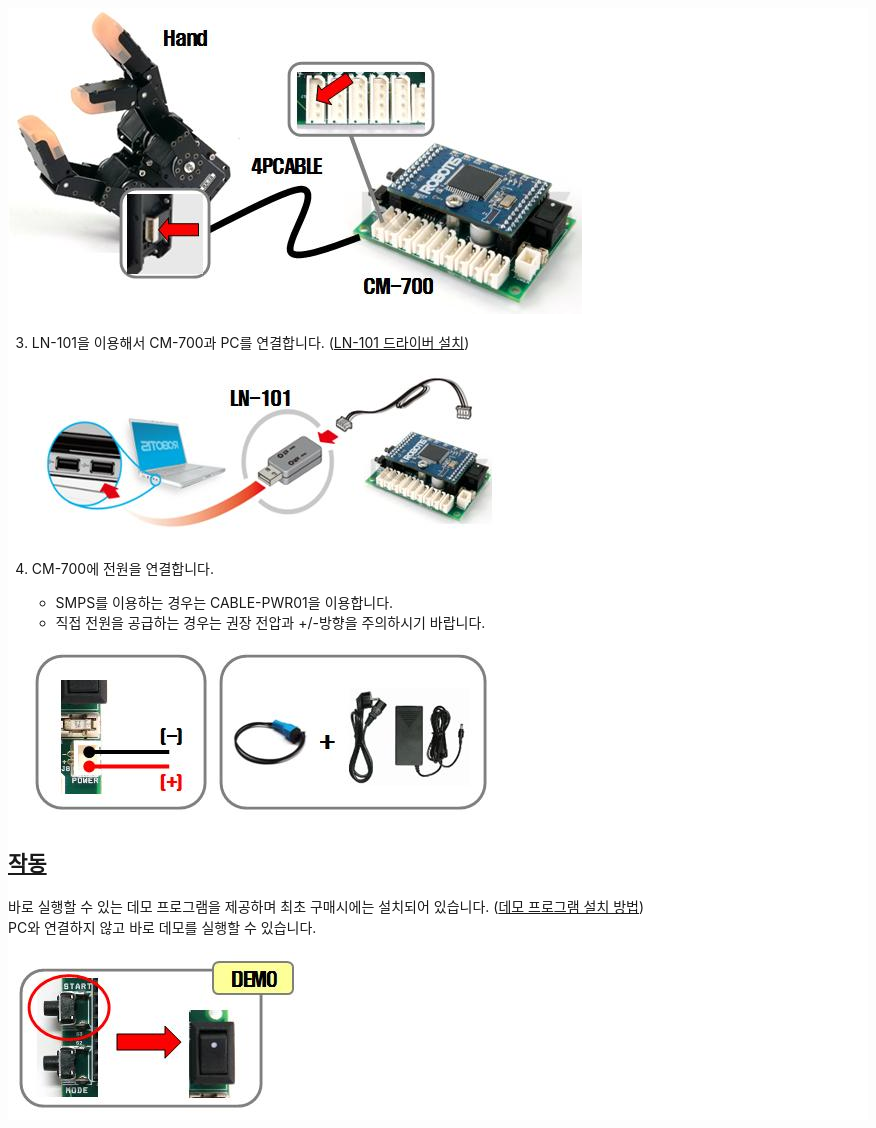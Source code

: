    ![img](/assets/images/platform/hand/platform_hand_cm700connect.jpg)

3. LN-101을 이용해서 CM-700과 PC를 연결합니다. ([LN-101 드라이버 설치])

   ![img](/assets/images/platform/hand/cm700_ln101.png)

4. CM-700에 전원을 연결합니다.
   - SMPS를 이용하는 경우는 CABLE-PWR01을 이용합니다.
   - 직접 전원을 공급하는 경우는 권장 전압과 +/-방향을 주의하시기 바랍니다.

   ![img](/assets/images/platform/hand/platform_hand_power.jpg)

## [작동](#작동)

바로 실행할 수 있는 데모 프로그램을 제공하며 최초 구매시에는 설치되어 있습니다. ([데모 프로그램 설치 방법])  
PC와 연결하지 않고 바로 데모를 실행할 수 있습니다.

![img](/assets/images/platform/hand/platform_hand_rundemo.jpg)


[PHN_Development(v1.00).zip]: http://support.robotis.com/ko/baggage_files/platform/hand/phn_development(v1.00).zip
[PHN_Development(v1.01).zip]: http://support.robotis.com/ko/baggage_files/platform/hand/phn_development(v1.01).zip
[RX-28]: /docs/kr/dxl/rx/rx-28/
[CM-700]: /docs/kr/parts/controller/cm-700/
[LN-101]: /docs/kr/parts/interface/ln-101/
[홈페이지 자료실]: http://www.robotis.com/service/downloadcenter.php
[LN-101 드라이버 설치]: /docs/kr/parts/interface/ln-101/#드라이버-설치-확인-방법
[데모 프로그램 설치 방법]: #로봇핸드-프로그래밍
[로보플러스 터미널]: /docs/kr/software/rplus1/terminal/
[다이나믹셀과 통신하기 위한 프로토콜]: /docs/kr/dxl/protocol1/
[다이나믹셀 SDK]: /docs/en/software/dynamixel/dynamixel_sdk/overview/
[컨트롤 테이블]: /docs/kr/dxl/rx/rx-28/#control-table
[speed]: /docs/kr/dxl/rx/rx-28/#moving-speed-32
[Moving flag]: /docs/kr/dxl/rx/rx-28/#moving-46
[Slope]: /docs/kr/dxl/rx/rx-28/#compliance-slope-28-29
[토크 한계 값]: /docs/kr/dxl/rx/rx-28/#torque-limit-34
[토크를 On/Off]: /docs/kr/dxl/rx/rx-28/#torque-enable-24
[Load를 센싱할 수 있는 기능]: /docs/kr/dxl/rx/rx-28/#present-load-40
[ADC 예제]: /docs/kr/software/embedded_sdk/embedded_c_cm510/#적외선-센서
[하드웨어 포트맵 참고]: /docs/kr/software/embedded_sdk/embedded_c_cm510/#cm-700
[로보플러스 사용준비(CM-700 펌웨어 복구)]: /docs/kr/software/rplus1/manager/#펌웨어-복구
[로보플러스 태스크 프로그래밍]: /docs/kr/software/rplus1/task/getting_started/
[로보플러스 모션으로 Hand 모션 만들기]: /docs/kr/software/rplus1/motion/
